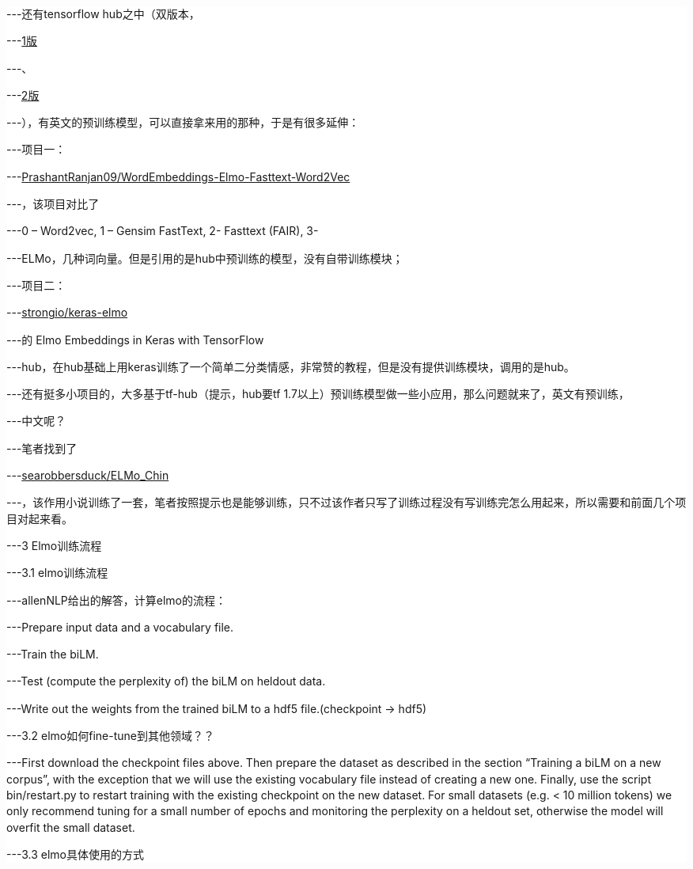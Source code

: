---还有tensorflow hub之中（双版本，

---[1版](https://www.tensorflow.org/hub/modules/google/elmo/1)

---、

---[2版](https://github.com/tensorflow/hub/blob/master/docs/modules/google/elmo/2.md)

---），有英文的预训练模型，可以直接拿来用的那种，于是有很多延伸：

---项目一：

---[PrashantRanjan09/WordEmbeddings-Elmo-Fasttext-Word2Vec](https://github.com/PrashantRanjan09/WordEmbeddings-Elmo-Fasttext-Word2Vec)

---，该项目对比了

---0 – Word2vec, 1 – Gensim FastText, 2- Fasttext (FAIR), 3-

---ELMo，几种词向量。但是引用的是hub中预训练的模型，没有自带训练模块；

---项目二：

---[strongio/keras-elmo](https://github.com/strongio/keras-elmo/blob/master/Elmo%20Keras.ipynb)

---的 Elmo Embeddings in Keras with TensorFlow

---hub，在hub基础上用keras训练了一个简单二分类情感，非常赞的教程，但是没有提供训练模块，调用的是hub。

---还有挺多小项目的，大多基于tf-hub（提示，hub要tf 1.7以上）预训练模型做一些小应用，那么问题就来了，英文有预训练，

---中文呢？

---笔者找到了

---[searobbersduck/ELMo_Chin](https://github.com/searobbersduck/ELMo_Chin)

---，该作用小说训练了一套，笔者按照提示也是能够训练，只不过该作者只写了训练过程没有写训练完怎么用起来，所以需要和前面几个项目对起来看。

---3 Elmo训练流程

---3.1 elmo训练流程

---allenNLP给出的解答，计算elmo的流程：

---Prepare input data and a vocabulary file.

---Train the biLM.

---Test (compute the perplexity of) the biLM on heldout data.

---Write out the weights from the trained biLM to a hdf5 file.(checkpoint -> hdf5)

---3.2 elmo如何fine-tune到其他领域？？

---First download the checkpoint files above. Then prepare the dataset as described in the section “Training a biLM on a new corpus”, with the exception that we will use the existing vocabulary file instead of creating a new one. Finally, use the script bin/restart.py to restart training with the existing checkpoint on the new dataset. For small datasets (e.g. < 10 million tokens) we only recommend tuning for a small number of epochs and monitoring the perplexity on a heldout set, otherwise the model will overfit the small dataset.

---3.3 elmo具体使用的方式
